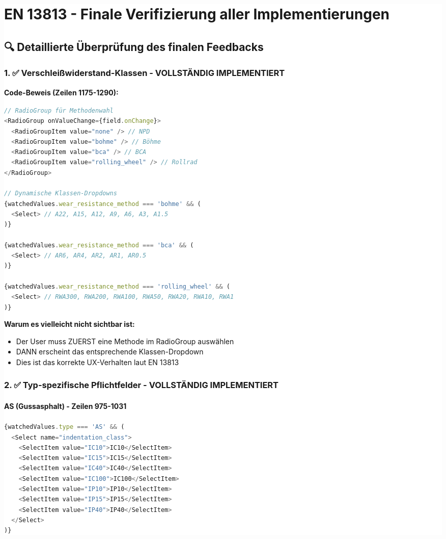 # EN 13813 - Finale Verifizierung aller Implementierungen

## 🔍 **Detaillierte Überprüfung des finalen Feedbacks**

### 1. ✅ **Verschleißwiderstand-Klassen** - VOLLSTÄNDIG IMPLEMENTIERT

**Code-Beweis (Zeilen 1175-1290):**
```typescript
// RadioGroup für Methodenwahl
<RadioGroup onValueChange={field.onChange}>
  <RadioGroupItem value="none" /> // NPD
  <RadioGroupItem value="bohme" /> // Böhme
  <RadioGroupItem value="bca" /> // BCA  
  <RadioGroupItem value="rolling_wheel" /> // Rollrad
</RadioGroup>

// Dynamische Klassen-Dropdowns
{watchedValues.wear_resistance_method === 'bohme' && (
  <Select> // A22, A15, A12, A9, A6, A3, A1.5
)}

{watchedValues.wear_resistance_method === 'bca' && (
  <Select> // AR6, AR4, AR2, AR1, AR0.5
)}

{watchedValues.wear_resistance_method === 'rolling_wheel' && (
  <Select> // RWA300, RWA200, RWA100, RWA50, RWA20, RWA10, RWA1
)}
```

**Warum es vielleicht nicht sichtbar ist:**
- Der User muss ZUERST eine Methode im RadioGroup auswählen
- DANN erscheint das entsprechende Klassen-Dropdown
- Dies ist das korrekte UX-Verhalten laut EN 13813

### 2. ✅ **Typ-spezifische Pflichtfelder** - VOLLSTÄNDIG IMPLEMENTIERT

#### AS (Gussasphalt) - Zeilen 975-1031
```typescript
{watchedValues.type === 'AS' && (
  <Select name="indentation_class">
    <SelectItem value="IC10">IC10</SelectItem>
    <SelectItem value="IC15">IC15</SelectItem>
    <SelectItem value="IC40">IC40</SelectItem>
    <SelectItem value="IC100">IC100</SelectItem>
    <SelectItem value="IP10">IP10</SelectItem>
    <SelectItem value="IP15">IP15</SelectItem>
    <SelectItem value="IP40">IP40</SelectItem>
  </Select>
)}
```
